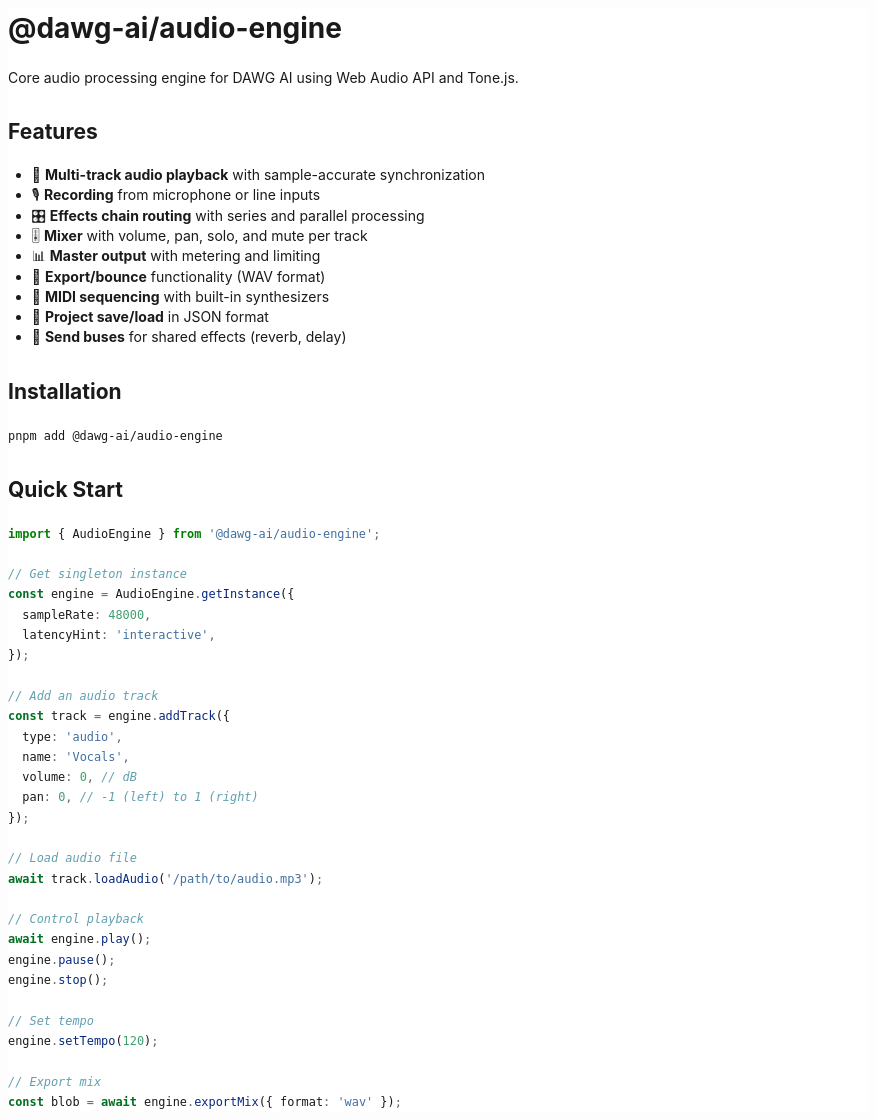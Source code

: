 # @dawg-ai/audio-engine

Core audio processing engine for DAWG AI using Web Audio API and Tone.js.

## Features

- 🎵 **Multi-track audio playback** with sample-accurate synchronization
- 🎙️ **Recording** from microphone or line inputs
- 🎛️ **Effects chain routing** with series and parallel processing
- 🎚️ **Mixer** with volume, pan, solo, and mute per track
- 📊 **Master output** with metering and limiting
- 💾 **Export/bounce** functionality (WAV format)
- 🎹 **MIDI sequencing** with built-in synthesizers
- 🔄 **Project save/load** in JSON format
- 🎵 **Send buses** for shared effects (reverb, delay)

## Installation

```bash
pnpm add @dawg-ai/audio-engine
```

## Quick Start

```typescript
import { AudioEngine } from '@dawg-ai/audio-engine';

// Get singleton instance
const engine = AudioEngine.getInstance({
  sampleRate: 48000,
  latencyHint: 'interactive',
});

// Add an audio track
const track = engine.addTrack({
  type: 'audio',
  name: 'Vocals',
  volume: 0, // dB
  pan: 0, // -1 (left) to 1 (right)
});

// Load audio file
await track.loadAudio('/path/to/audio.mp3');

// Control playback
await engine.play();
engine.pause();
engine.stop();

// Set tempo
engine.setTempo(120);

// Export mix
const blob = await engine.exportMix({ format: 'wav' });
```

